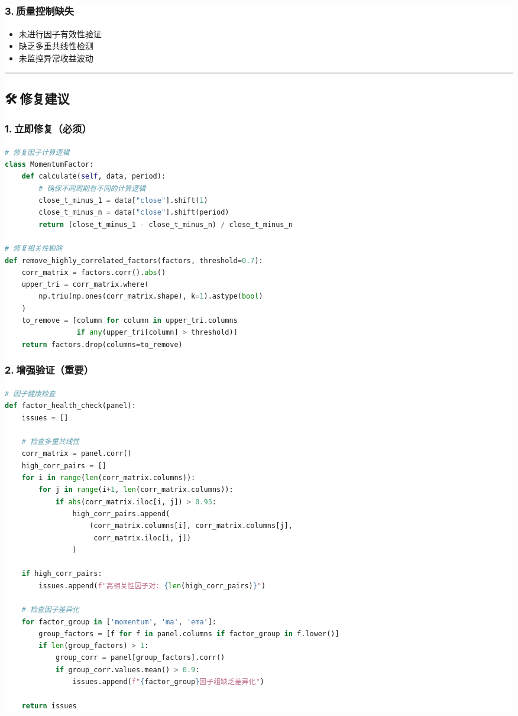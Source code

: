 ### 3. **质量控制缺失**
- 未进行因子有效性验证
- 缺乏多重共线性检测
- 未监控异常收益波动

---

## 🛠️ **修复建议**

### 1. **立即修复**（必须）

```python
# 修复因子计算逻辑
class MomentumFactor:
    def calculate(self, data, period):
        # 确保不同周期有不同的计算逻辑
        close_t_minus_1 = data["close"].shift(1)
        close_t_minus_n = data["close"].shift(period)
        return (close_t_minus_1 - close_t_minus_n) / close_t_minus_n

# 修复相关性剔除
def remove_highly_correlated_factors(factors, threshold=0.7):
    corr_matrix = factors.corr().abs()
    upper_tri = corr_matrix.where(
        np.triu(np.ones(corr_matrix.shape), k=1).astype(bool)
    )
    to_remove = [column for column in upper_tri.columns 
                 if any(upper_tri[column] > threshold)]
    return factors.drop(columns=to_remove)
```

### 2. **增强验证**（重要）

```python
# 因子健康检查
def factor_health_check(panel):
    issues = []
    
    # 检查多重共线性
    corr_matrix = panel.corr()
    high_corr_pairs = []
    for i in range(len(corr_matrix.columns)):
        for j in range(i+1, len(corr_matrix.columns)):
            if abs(corr_matrix.iloc[i, j]) > 0.95:
                high_corr_pairs.append(
                    (corr_matrix.columns[i], corr_matrix.columns[j], 
                     corr_matrix.iloc[i, j])
                )
    
    if high_corr_pairs:
        issues.append(f"高相关性因子对: {len(high_corr_pairs)}")
    
    # 检查因子差异化
    for factor_group in ['momentum', 'ma', 'ema']:
        group_factors = [f for f in panel.columns if factor_group in f.lower()]
        if len(group_factors) > 1:
            group_corr = panel[group_factors].corr()
            if group_corr.values.mean() > 0.9:
                issues.append(f"{factor_group}因子组缺乏差异化")
    
    return issues
```
